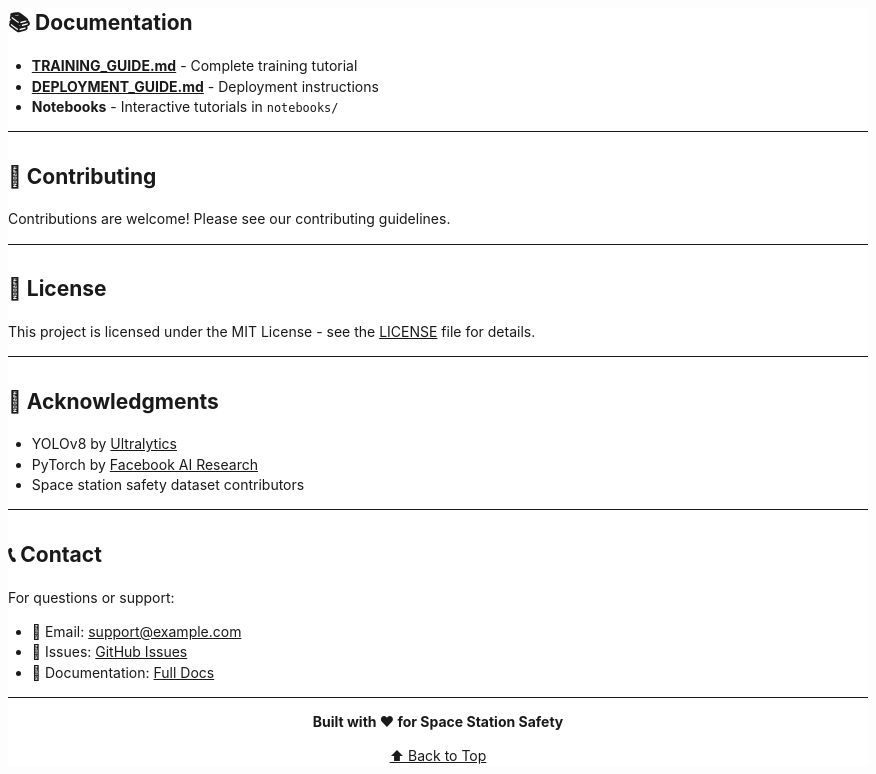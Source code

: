 
## 📚 Documentation

- **[TRAINING_GUIDE.md](TRAINING_GUIDE.md)** - Complete training tutorial
- **[DEPLOYMENT_GUIDE.md](DEPLOYMENT_GUIDE.md)** - Deployment instructions
- **Notebooks** - Interactive tutorials in `notebooks/`

---

## 🤝 Contributing

Contributions are welcome! Please see our contributing guidelines.

---

## 📄 License

This project is licensed under the MIT License - see the [LICENSE](LICENSE) file for details.

---

## 🙏 Acknowledgments

- YOLOv8 by [Ultralytics](https://github.com/ultralytics/ultralytics)
- PyTorch by [Facebook AI Research](https://pytorch.org/)
- Space station safety dataset contributors

---

## 📞 Contact

For questions or support:
- 📧 Email: support@example.com
- 💬 Issues: [GitHub Issues](https://github.com/your-repo/issues)
- 📖 Documentation: [Full Docs](https://docs.example.com)

---

<div align="center">

**Built with ❤️ for Space Station Safety**

[⬆ Back to Top](#-space-station-safety-object-detection)

</div>
